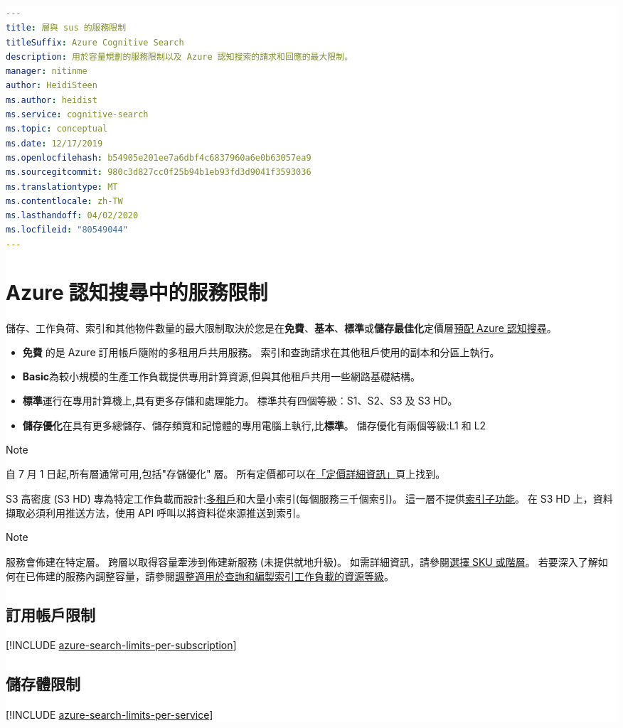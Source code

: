 ```yaml
---
title: 層與 sus 的服務限制
titleSuffix: Azure Cognitive Search
description: 用於容量規劃的服務限制以及 Azure 認知搜索的請求和回應的最大限制。
manager: nitinme
author: HeidiSteen
ms.author: heidist
ms.service: cognitive-search
ms.topic: conceptual
ms.date: 12/17/2019
ms.openlocfilehash: b54905e201ee7a6dbf4c6837960a6e0b63057ea9
ms.sourcegitcommit: 980c3d827cc0f25b94b1eb93fd3d9041f3593036
ms.translationtype: MT
ms.contentlocale: zh-TW
ms.lasthandoff: 04/02/2020
ms.locfileid: "80549044"
---
```

# <a name="service-limits-in-azure-cognitive-search"></a>Azure 認知搜尋中的服務限制

儲存、工作負荷、索引和其他物件數量的最大限制取決於您是在**免費**、**基本**、**標準**或**儲存最佳化**定價層[預配 Azure 認知搜尋](search-create-service-portal.md)。

+ **免費** 的是 Azure 訂用帳戶隨附的多租用戶共用服務。 索引和查詢請求在其他租戶使用的副本和分區上執行。

+ **Basic**為較小規模的生產工作負載提供專用計算資源,但與其他租戶共用一些網路基礎結構。

+ **標準**運行在專用計算機上,具有更多存儲和處理能力。 標準共有四個等級︰S1、S2、S3 及 S3 HD。

+ **儲存優化**在具有更多總儲存、儲存頻寬和記憶體的專用電腦上執行,比**標準**。 儲存優化有兩個等級:L1 和 L2

> [!NOTE]
> 自 7 月 1 日起,所有層通常可用,包括"存儲優化" 層。 所有定價都可以在[「定價詳細資訊」](https://azure.microsoft.com/pricing/details/search/)頁上找到。

  S3 高密度 (S3 HD) 專為特定工作負載而設計:[多租戶](search-modeling-multitenant-saas-applications.md)和大量小索引(每個服務三千個索引)。 這一層不提供[索引子功能](search-indexer-overview.md)。 在 S3 HD 上，資料擷取必須利用推送方法，使用 API 呼叫以將資料從來源推送到索引。 

> [!NOTE]
> 服務會佈建在特定層。 跨層以取得容量牽涉到佈建新服務 (未提供就地升級)。 如需詳細資訊，請參閱[選擇 SKU 或階層](search-sku-tier.md)。 若要深入了解如何在已佈建的服務內調整容量，請參閱[調整適用於查詢和編製索引工作負載的資源等級](search-capacity-planning.md)。
>

## <a name="subscription-limits"></a>訂用帳戶限制
[!INCLUDE [azure-search-limits-per-subscription](../../includes/azure-search-limits-per-subscription.md)]

## <a name="storage-limits"></a>儲存體限制
[!INCLUDE [azure-search-limits-per-service](../../includes/azure-search-limits-per-service.md)]
